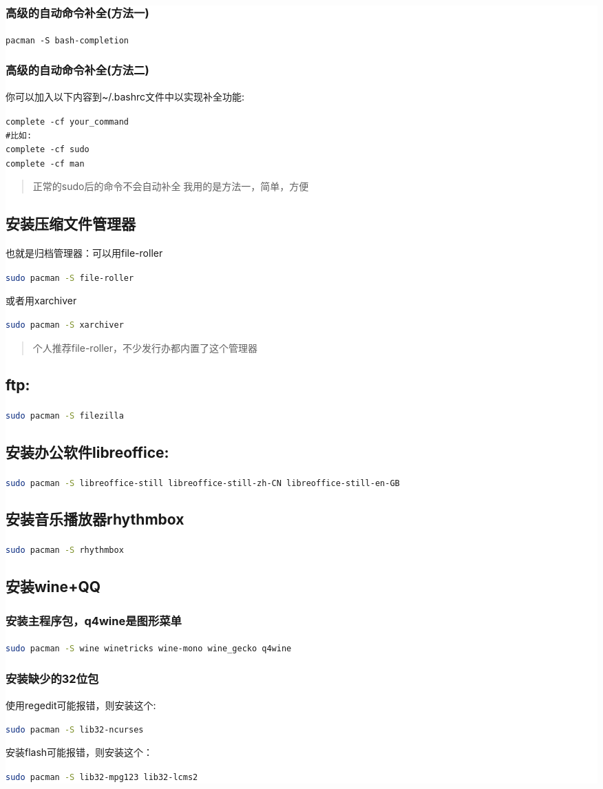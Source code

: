 ### 高级的自动命令补全(方法一)

```shell
pacman -S bash-completion
```

### 高级的自动命令补全(方法二)
你可以加入以下内容到~/.bashrc文件中以实现补全功能:
```shell
complete -cf your_command
#比如:
complete -cf sudo
complete -cf man
```
>正常的sudo后的命令不会自动补全
>我用的是方法一，简单，方便

## 安装压缩文件管理器
也就是归档管理器：可以用file-roller
``` bash
sudo pacman -S file-roller
```
或者用xarchiver
``` bash
sudo pacman -S xarchiver
```
>个人推荐file-roller，不少发行办都内置了这个管理器

## ftp:
``` bash
sudo pacman -S filezilla
```
## 安装办公软件libreoffice:
``` bash
sudo pacman -S libreoffice-still libreoffice-still-zh-CN libreoffice-still-en-GB
```
## 安装音乐播放器rhythmbox
``` bash
sudo pacman -S rhythmbox
```
## 安装wine+QQ
### 安装主程序包，q4wine是图形菜单
``` bash
sudo pacman -S wine winetricks wine-mono wine_gecko q4wine
```
### 安装缺少的32位包
使用regedit可能报错，则安装这个:
``` bash
sudo pacman -S lib32-ncurses
```
安装flash可能报错，则安装这个：
``` bash
sudo pacman -S lib32-mpg123 lib32-lcms2
```
